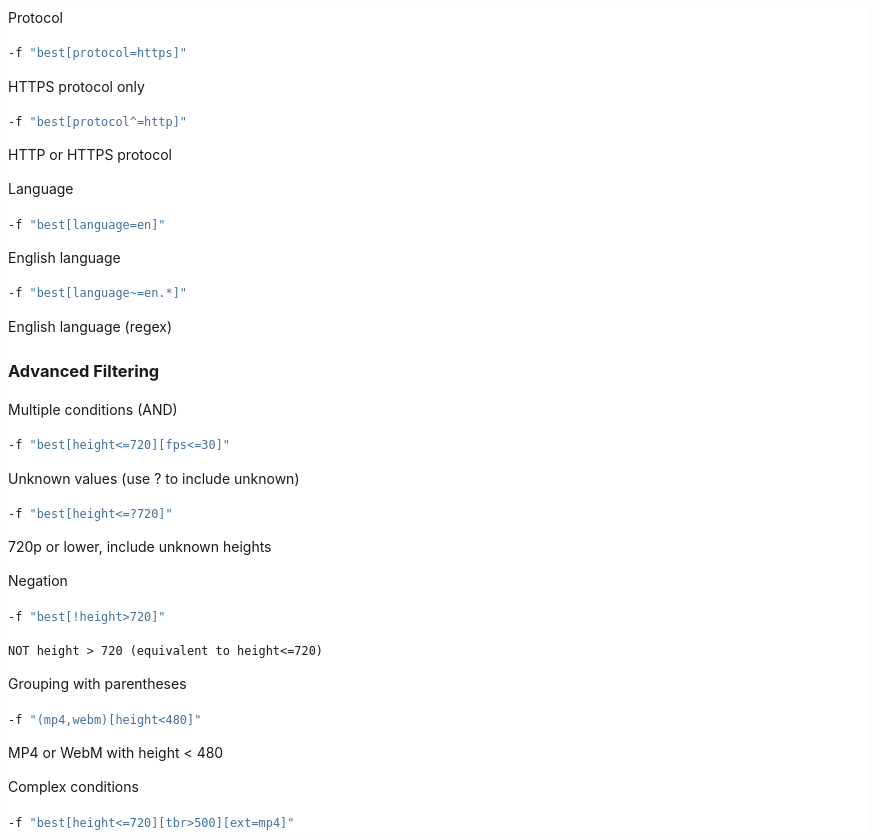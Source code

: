 Protocol

```bash
-f "best[protocol=https]"
```

HTTPS protocol only

```bash
-f "best[protocol^=http]"
```

HTTP or HTTPS protocol

Language

```bash
-f "best[language=en]"
```

English language

```bash
-f "best[language~=en.*]"
```

English language (regex)

### Advanced Filtering

Multiple conditions (AND)

```bash
-f "best[height<=720][fps<=30]"
```

Unknown values (use ? to include unknown)

```bash
-f "best[height<=?720]"
```

720p or lower, include unknown heights

Negation

```bash
-f "best[!height>720]"
```

`NOT height > 720 (equivalent to height<=720)`

Grouping with parentheses

```bash
-f "(mp4,webm)[height<480]"
```

MP4 or WebM with height < 480

Complex conditions

```bash
-f "best[height<=720][tbr>500][ext=mp4]"
```
